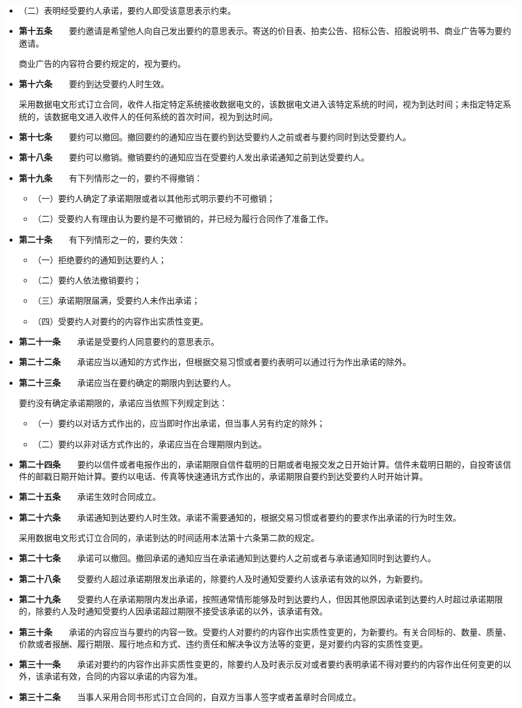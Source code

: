   - （二）表明经受要约人承诺，要约人即受该意思表示约束。

- **第十五条**　　要约邀请是希望他人向自己发出要约的意思表示。寄送的价目表、拍卖公告、招标公告、招股说明书、商业广告等为要约邀请。

  商业广告的内容符合要约规定的，视为要约。

- **第十六条**　　要约到达受要约人时生效。

  采用数据电文形式订立合同，收件人指定特定系统接收数据电文的，该数据电文进入该特定系统的时间，视为到达时间；未指定特定系统的，该数据电文进入收件人的任何系统的首次时间，视为到达时间。

- **第十七条**　　要约可以撤回。撤回要约的通知应当在要约到达受要约人之前或者与要约同时到达受要约人。

- **第十八条**　　要约可以撤销。撤销要约的通知应当在受要约人发出承诺通知之前到达受要约人。

- **第十九条**　　有下列情形之一的，要约不得撤销：

  - （一）要约人确定了承诺期限或者以其他形式明示要约不可撤销；

  - （二）受要约人有理由认为要约是不可撤销的，并已经为履行合同作了准备工作。

- **第二十条**　　有下列情形之一的，要约失效：

  - （一）拒绝要约的通知到达要约人；

  - （二）要约人依法撤销要约；

  - （三）承诺期限届满，受要约人未作出承诺；

  - （四）受要约人对要约的内容作出实质性变更。

- **第二十一条**　　承诺是受要约人同意要约的意思表示。

- **第二十二条**　　承诺应当以通知的方式作出，但根据交易习惯或者要约表明可以通过行为作出承诺的除外。

- **第二十三条**　　承诺应当在要约确定的期限内到达要约人。

  要约没有确定承诺期限的，承诺应当依照下列规定到达：

  - （一）要约以对话方式作出的，应当即时作出承诺，但当事人另有约定的除外；

  - （二）要约以非对话方式作出的，承诺应当在合理期限内到达。

- **第二十四条**　　要约以信件或者电报作出的，承诺期限自信件载明的日期或者电报交发之日开始计算。信件未载明日期的，自投寄该信件的邮戳日期开始计算。要约以电话、传真等快速通讯方式作出的，承诺期限自要约到达受要约人时开始计算。

- **第二十五条**　　承诺生效时合同成立。

- **第二十六条**　　承诺通知到达要约人时生效。承诺不需要通知的，根据交易习惯或者要约的要求作出承诺的行为时生效。

  采用数据电文形式订立合同的，承诺到达的时间适用本法第十六条第二款的规定。

- **第二十七条**　　承诺可以撤回。撤回承诺的通知应当在承诺通知到达要约人之前或者与承诺通知同时到达要约人。

- **第二十八条**　　受要约人超过承诺期限发出承诺的，除要约人及时通知受要约人该承诺有效的以外，为新要约。

- **第二十九条**　　受要约人在承诺期限内发出承诺，按照通常情形能够及时到达要约人，但因其他原因承诺到达要约人时超过承诺期限的，除要约人及时通知受要约人因承诺超过期限不接受该承诺的以外，该承诺有效。

- **第三十条**　　承诺的内容应当与要约的内容一致。受要约人对要约的内容作出实质性变更的，为新要约。有关合同标的、数量、质量、价款或者报酬、履行期限、履行地点和方式、违约责任和解决争议方法等的变更，是对要约内容的实质性变更。

- **第三十一条**　　承诺对要约的内容作出非实质性变更的，除要约人及时表示反对或者要约表明承诺不得对要约的内容作出任何变更的以外，该承诺有效，合同的内容以承诺的内容为准。

- **第三十二条**　　当事人采用合同书形式订立合同的，自双方当事人签字或者盖章时合同成立。
